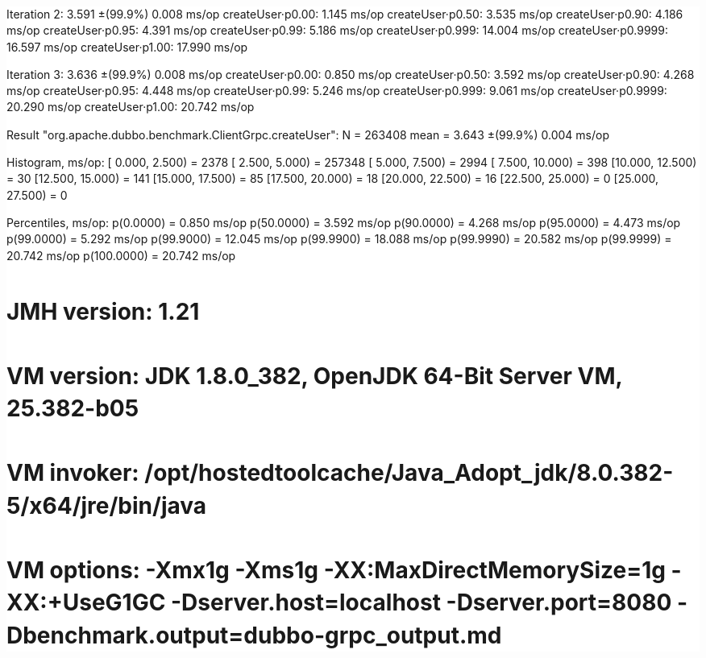 Iteration   2: 3.591 ±(99.9%) 0.008 ms/op
                 createUser·p0.00:   1.145 ms/op
                 createUser·p0.50:   3.535 ms/op
                 createUser·p0.90:   4.186 ms/op
                 createUser·p0.95:   4.391 ms/op
                 createUser·p0.99:   5.186 ms/op
                 createUser·p0.999:  14.004 ms/op
                 createUser·p0.9999: 16.597 ms/op
                 createUser·p1.00:   17.990 ms/op

Iteration   3: 3.636 ±(99.9%) 0.008 ms/op
                 createUser·p0.00:   0.850 ms/op
                 createUser·p0.50:   3.592 ms/op
                 createUser·p0.90:   4.268 ms/op
                 createUser·p0.95:   4.448 ms/op
                 createUser·p0.99:   5.246 ms/op
                 createUser·p0.999:  9.061 ms/op
                 createUser·p0.9999: 20.290 ms/op
                 createUser·p1.00:   20.742 ms/op



Result "org.apache.dubbo.benchmark.ClientGrpc.createUser":
  N = 263408
  mean =      3.643 ±(99.9%) 0.004 ms/op

  Histogram, ms/op:
    [ 0.000,  2.500) = 2378 
    [ 2.500,  5.000) = 257348 
    [ 5.000,  7.500) = 2994 
    [ 7.500, 10.000) = 398 
    [10.000, 12.500) = 30 
    [12.500, 15.000) = 141 
    [15.000, 17.500) = 85 
    [17.500, 20.000) = 18 
    [20.000, 22.500) = 16 
    [22.500, 25.000) = 0 
    [25.000, 27.500) = 0 

  Percentiles, ms/op:
      p(0.0000) =      0.850 ms/op
     p(50.0000) =      3.592 ms/op
     p(90.0000) =      4.268 ms/op
     p(95.0000) =      4.473 ms/op
     p(99.0000) =      5.292 ms/op
     p(99.9000) =     12.045 ms/op
     p(99.9900) =     18.088 ms/op
     p(99.9990) =     20.582 ms/op
     p(99.9999) =     20.742 ms/op
    p(100.0000) =     20.742 ms/op


# JMH version: 1.21
# VM version: JDK 1.8.0_382, OpenJDK 64-Bit Server VM, 25.382-b05
# VM invoker: /opt/hostedtoolcache/Java_Adopt_jdk/8.0.382-5/x64/jre/bin/java
# VM options: -Xmx1g -Xms1g -XX:MaxDirectMemorySize=1g -XX:+UseG1GC -Dserver.host=localhost -Dserver.port=8080 -Dbenchmark.output=dubbo-grpc_output.md